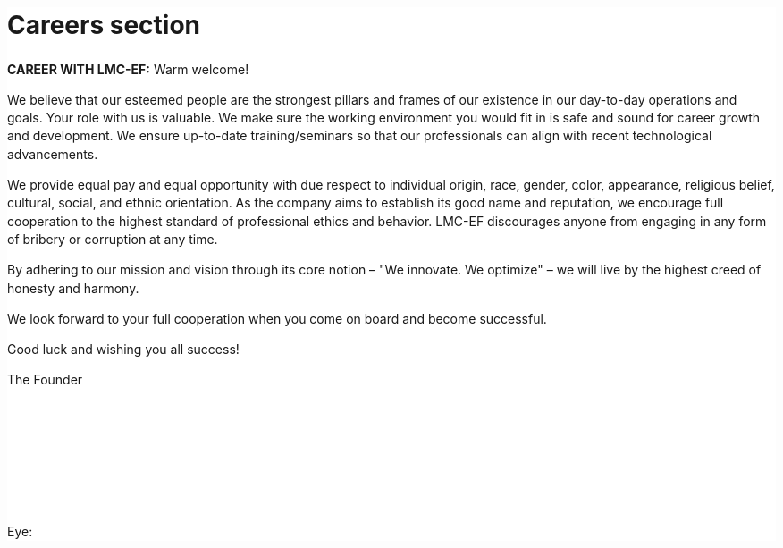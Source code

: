 

# Careers section
**CAREER WITH LMC-EF:**
Warm welcome!

We believe that our esteemed people are the strongest pillars and frames of our existence in our day-to-day operations and goals. Your role with us is valuable. We make sure the working environment you would fit in is safe and sound for career growth and development. We ensure up-to-date training/seminars so that our professionals can align with recent technological advancements.

We provide equal pay and equal opportunity with due respect to individual origin, race, gender, color, appearance, religious belief, cultural, social, and ethnic orientation. As the company aims to establish its good name and reputation, we encourage full cooperation to the highest standard of professional ethics and behavior. LMC-EF discourages anyone from engaging in any form of bribery or corruption at any time.

By adhering to our mission and vision through its core notion – "We innovate. We optimize" – we will live by the highest creed of honesty and harmony.

We look forward to your full cooperation when you come on board and become successful.

Good luck and wishing you all success!

The Founder

Eye:
<svg version="1.0" xmlns="http://www.w3.org/2000/svg" width="150" height="150" viewBox="0 0 360 360" fill="white"><path d="M174.5 38.2c-4.3 2.3-7.9 6.7-12.6 15.3-6.1 11-10 16.3-15.9 21.4-2.9 2.5-6 6.6-8.5 11.6-2.2 4.2-4.5 8.1-5.2 8.6-.6.6-1.9 3.2-2.8 5.9-.9 2.6-2.2 5.1-3 5.4-.8.3-2.8 3.1-4.5 6.3-5.9 11.1-15.2 24.3-23.7 33.5-2.4 2.6-4.3 5.3-4.3 6.1 0 .7-1.5 2.9-3.3 4.8-3.9 4-11.8 14.3-13.7 17.9-.7 1.4-5.3 7.7-10 14.1-4.8 6.3-10 13.7-11.4 16.5-1.5 2.7-4 6.9-5.6 9.4-2.6 4.1-12 22.6-18.3 36-1.4 3-4 9.5-5.8 14.5-1.7 4.9-4.2 9.9-5.4 11-3.3 3-5 8.1-3.7 11 2.9 6.4 10.9 7.3 36.2 4.2 18.2-2.3 63.2-3.4 99.5-2.5 84.3 2.1 97.3 2.1 114 .2 9.3-1 23.7-1.8 34.5-1.8l18.5-.1 11.2 5.6c13.5 6.9 20.8 8.2 26.1 5 3.2-2 3.2-2.2 3.2-9.7 0-7.3-.2-7.9-4.4-14.3-2.3-3.6-5-8-5.8-9.6-1.8-3.6-3.5-7-14.9-29.5-10.4-20.2-12.5-23.9-16.5-28.3-5.3-5.8-9.1-11.2-12.8-18.3-2-3.8-4.9-8.8-6.4-11.1-3.9-6.1-8.8-13.4-11.2-16.8-1.2-1.7-3-4.4-4.1-6-1-1.7-3.4-5-5.3-7.5-3.4-4.4-11.6-18-15.1-25-1.7-3.3-5.7-8.6-19.3-25.7-3.1-3.9-9.2-10.7-13.4-15-4.2-4.3-13.9-14.2-21.5-21.9-9.6-9.9-14.9-14.6-17.5-15.5-2.1-.7-3.8-1.7-3.8-2.1 0-1.4-6.4-4.8-9-4.8-1.4 0-3.4.6-4.5 1.2zm22 38.7c1.7 1.8 6.1 6.5 9.8 10.4 3.7 3.9 8 8.7 9.5 10.8 3.7 5.2 11.8 15.2 17.3 21.6 2.6 3 5.7 6.8 6.8 8.6 2.6 3.9 13 22.1 12.8 22.4-.3.2-22.9-4.7-23.6-5.2-.4-.2-2.7-.6-5.1-1-2.5-.4-7.2-1.7-10.6-3.1-3.3-1.3-6.8-2.4-7.8-2.4-.9 0-3.3-.7-5.3-1.5-10.8-4.6-35.7-4-46.6.9-3 1.4-6 2.6-6.5 2.6s-1.7.9-2.6 1.9c-1 1.1-3 2.2-4.4 2.6-1.5.3-5.5 2.4-9 4.6-3.5 2.1-6.6 3.9-6.8 3.9-.3 0-2.6 1.6-5 3.6-2.5 2-4.7 3.4-5.1 3-.3-.3-.2-.6.4-.6 2 0 19.1-23.6 24.9-34.5 1.4-2.8 3.3-5.4 4-5.8.8-.4 2.3-2.5 3.3-4.5 1.1-2 4-6.4 6.5-9.6 2.6-3.2 4.9-7.1 5.3-8.5.3-1.4 3.6-5.5 7.2-9.1 6.7-6.6 8.9-9.6 13.7-18.5 4.9-9.3 5.1-9.3 9.8-2.1 2.3 3.4 5.5 7.7 7.1 9.5zm-54.3 89.8c-2.5 5.4-2.7 6.7-2.7 19.8 0 10 .4 14.7 1.4 16.5 1.1 2 .6 1.8-2.5-1.2-8.2-7.7-10.3-9.4-14-11.2-2.2-1.1-6.9-3.9-10.5-6.3-3.7-2.4-7.5-4.3-8.5-4.3-3.9 0-4.6-1.5-2.2-4.6 2.8-3.6 4.2-4.6 4.6-3.4.7 1.8 3.2 1 3.2-1 0-1.1-.5-2-1.1-2-.8 0-.7-.5.2-1.6 1.1-1.4 1.3-1.4 2.1 0 .5.9.6 2.1.3 2.6-.4.6-.3 1 .2.9.4-.1 1.6.1 2.6.6 2.3 1 8.2-.2 9.7-2 .6-.7 2.6-1.7 4.3-2 3.1-.6 7.6-2.4 12.7-5.1 1.4-.8 2.6-1.4 2.7-1.4.1 0-1 2.6-2.5 5.7zm32.5-1.7c1.6 4.3 6.4 6 16.5 6 9.7 0 15.4 1.3 16.8 4 1.7 3.1 1.2 11.7-.9 15.8-2.2 4.3-7.9 9.9-13.3 13.1-3 1.8-5.5 2.3-12.5 2.4-12.2.3-13.6-.3-16.2-6.2-1.6-3.8-2.1-6.9-2-13.3.1-13.8 1.1-17.7 5.4-21.5 2.1-1.8 4.1-3.3 4.4-3.3.4 0 1.2 1.4 1.8 3zm63.1 5.4c1.5.8 6.1 2.9 10.2 4.6 4.1 1.8 9.1 4.1 11.1 5.1 2 1.1 4.4 1.9 5.3 1.9 5.5 0-3.8 11.1-14.1 16.7-12.3 6.7-19.5 10-23.5 10.6-3.5.5-5-.4-2.9-1.7.5-.4 2.8-4 5.1-8.2l4.1-7.5-.3-9.7c-.2-5.3-.7-10.5-1.2-11.5-.6-1.3-.4-1.7 1.4-1.7 1.2 0 3.4.6 4.8 1.4zm-131.2 31.5c4.1 4.2 7.4 7.9 7.4 8.3 0 .7 22.1 21 27 24.7 1.8 1.3 7 3.7 11.7 5.3 9.8 3.3 20.3 3.7 32.4 1.4 4.1-.8 11.5-1.9 16.4-2.6 11.6-1.5 18.1-2.8 22.8-4.6 2-.8 5.2-1.4 7-1.4 3-.1 12.8-4.5 31.6-14.6 7.3-3.8 16.7-12.1 20.1-17.6l1.6-2.7 2.2 4.4c1.2 2.4 4.9 8 8.4 12.5s7.6 10 9.1 12.2c3.4 4.9 13.7 25.3 13.7 27.1 0 .8 1.1 3.1 2.5 5.1 1.4 2 2.5 3.8 2.5 3.9 0 .1-9.3.2-20.7.2-13.3.1-26.7.8-37.2 1.9-17.1 1.9-24.9 1.9-111.6-.2-31.5-.8-82.7.2-96.9 1.8-5.4.6-10 1-10.2.8-.5-.5 7.4-16 11.4-22.4 1.7-2.8 4.1-7 5.2-9.5 1.2-2.4 3.4-6.4 5-8.9s4.1-6.7 5.5-9.4c1.5-2.6 7-10.6 12.3-17.7l9.7-12.9 1.8 3.7c1.1 2 5.2 7 9.3 11.2z"/></svg>
